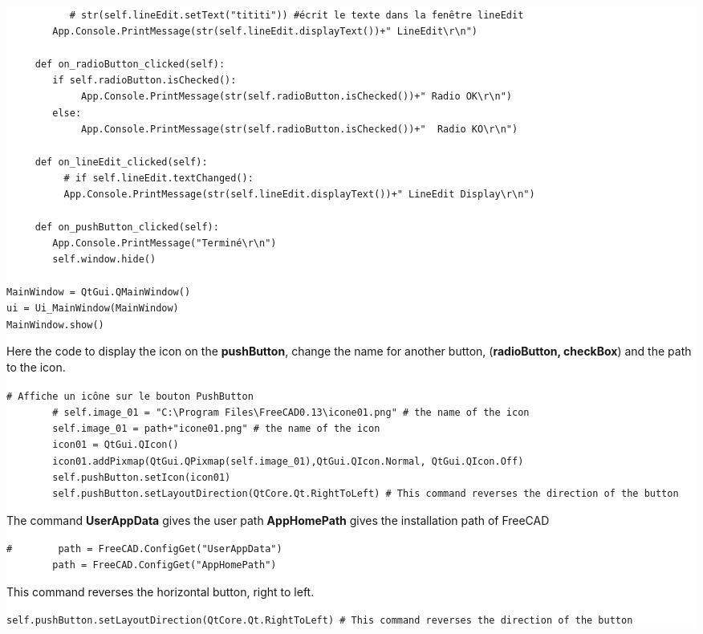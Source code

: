 ```
           # str(self.lineEdit.setText("tititi")) #écrit le texte dans la fenêtre lineEdit
        App.Console.PrintMessage(str(self.lineEdit.displayText())+" LineEdit\r\n")

     def on_radioButton_clicked(self):
        if self.radioButton.isChecked():
             App.Console.PrintMessage(str(self.radioButton.isChecked())+" Radio OK\r\n")
        else:
             App.Console.PrintMessage(str(self.radioButton.isChecked())+"  Radio KO\r\n")

     def on_lineEdit_clicked(self):
          # if self.lineEdit.textChanged():
          App.Console.PrintMessage(str(self.lineEdit.displayText())+" LineEdit Display\r\n")

     def on_pushButton_clicked(self):
        App.Console.PrintMessage("Terminé\r\n")
        self.window.hide()

MainWindow = QtGui.QMainWindow()
ui = Ui_MainWindow(MainWindow)
MainWindow.show()

```

Here the code to display the icon on the **pushButton**, change the name for another button, (**radioButton, checkBox**) and the path to the icon.

```
# Affiche un icône sur le bouton PushButton
        # self.image_01 = "C:\Program Files\FreeCAD0.13\icone01.png" # the name of the icon
        self.image_01 = path+"icone01.png" # the name of the icon
        icon01 = QtGui.QIcon()
        icon01.addPixmap(QtGui.QPixmap(self.image_01),QtGui.QIcon.Normal, QtGui.QIcon.Off)
        self.pushButton.setIcon(icon01)
        self.pushButton.setLayoutDirection(QtCore.Qt.RightToLeft) # This command reverses the direction of the button

```

The command
**UserAppData** gives the user path
**AppHomePath** gives the installation path of FreeCAD

```
#        path = FreeCAD.ConfigGet("UserAppData")
        path = FreeCAD.ConfigGet("AppHomePath")

```

This command reverses the horizontal button, right to left.

```
self.pushButton.setLayoutDirection(QtCore.Qt.RightToLeft) # This command reverses the direction of the button

```
